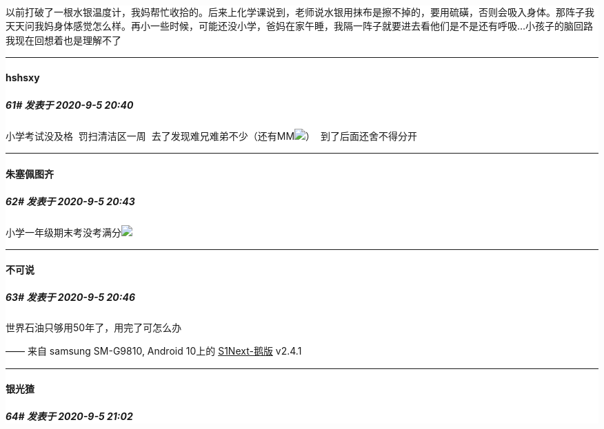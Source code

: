 


以前打破了一根水银温度计，我妈帮忙收拾的。后来上化学课说到，老师说水银用抹布是擦不掉的，要用硫磺，否则会吸入身体。那阵子我天天问我妈身体感觉怎么样。再小一些时候，可能还没小学，爸妈在家午睡，我隔一阵子就要进去看他们是不是还有呼吸…小孩子的脑回路我现在回想着也是理解不了







*****

####  hshsxy  
##### 61#       发表于 2020-9-5 20:40




小学考试没及格  罚扫清洁区一周  去了发现难兄难弟不少（还有MM<img src="https://static.saraba1st.com/image/smiley/face2017/037.png" referrerpolicy="no-referrer">）  到了后面还舍不得分开







*****

####  朱塞佩图齐  
##### 62#       发表于 2020-9-5 20:43




小学一年级期末考没考满分<img src="https://static.saraba1st.com/image/smiley/face2017/066.png" referrerpolicy="no-referrer">







*****

####  不可说  
##### 63#       发表于 2020-9-5 20:46




世界石油只够用50年了，用完了可怎么办

—— 来自 samsung SM-G9810, Android 10上的 [S1Next-鹅版](https://github.com/ykrank/S1-Next/releases) v2.4.1







*****

####  银光猹  
##### 64#       发表于 2020-9-5 21:02


